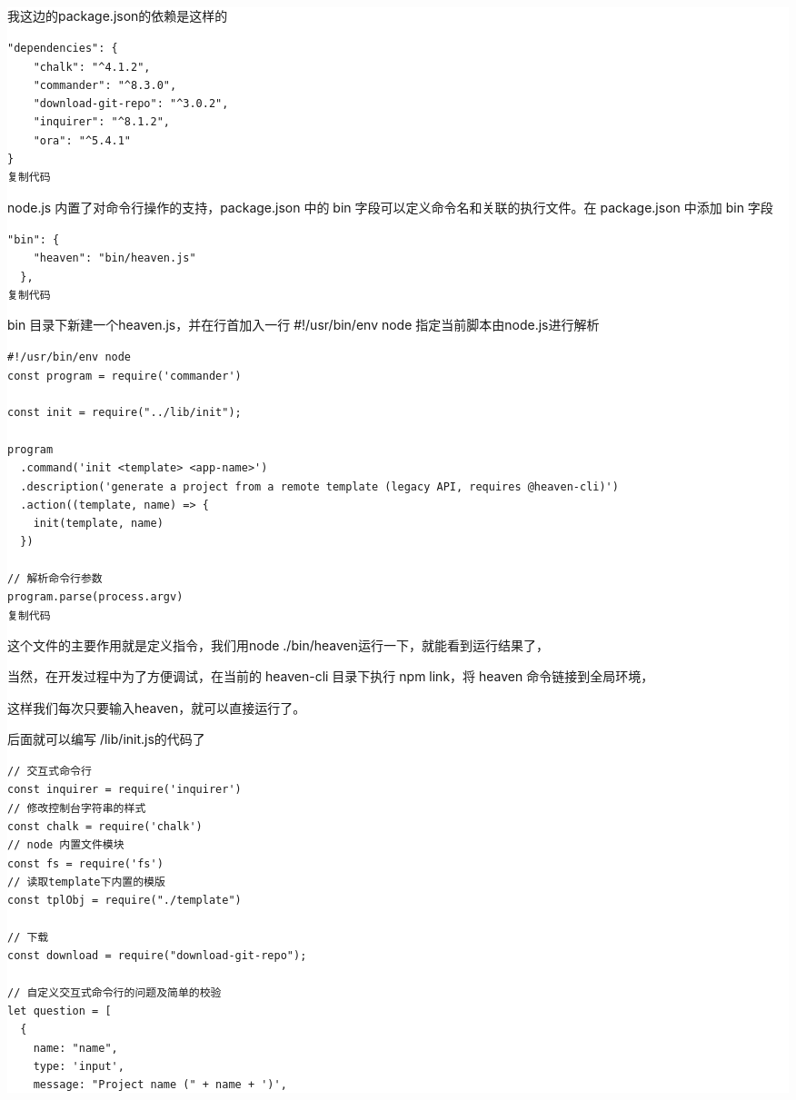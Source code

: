 我这边的package.json的依赖是这样的

```
"dependencies": {
    "chalk": "^4.1.2",
    "commander": "^8.3.0",
    "download-git-repo": "^3.0.2",
    "inquirer": "^8.1.2",
    "ora": "^5.4.1"
}
复制代码
```

node.js 内置了对命令行操作的支持，package.json 中的 bin 字段可以定义命令名和关联的执行文件。在 package.json 中添加 bin 字段

```
"bin": {
    "heaven": "bin/heaven.js"
  },
复制代码
```

bin 目录下新建一个heaven.js，并在行首加入一行 #!/usr/bin/env node 指定当前脚本由node.js进行解析

```
#!/usr/bin/env node
const program = require('commander')

const init = require("../lib/init");

program
  .command('init <template> <app-name>')
  .description('generate a project from a remote template (legacy API, requires @heaven-cli)')
  .action((template, name) => {
    init(template, name)
  })
  
// 解析命令行参数
program.parse(process.argv)
复制代码
```

这个文件的主要作用就是定义指令，我们用node ./bin/heaven运行一下，就能看到运行结果了，

当然，在开发过程中为了方便调试，在当前的 heaven-cli 目录下执行 npm link，将 heaven 命令链接到全局环境，

这样我们每次只要输入heaven，就可以直接运行了。

后面就可以编写 /lib/init.js的代码了

```
// 交互式命令行
const inquirer = require('inquirer')
// 修改控制台字符串的样式
const chalk = require('chalk')
// node 内置文件模块
const fs = require('fs')
// 读取template下内置的模版
const tplObj = require("./template")

// 下载
const download = require("download-git-repo");

// 自定义交互式命令行的问题及简单的校验
let question = [
  {
    name: "name",
    type: 'input',
    message: "Project name (" + name + ')',
```